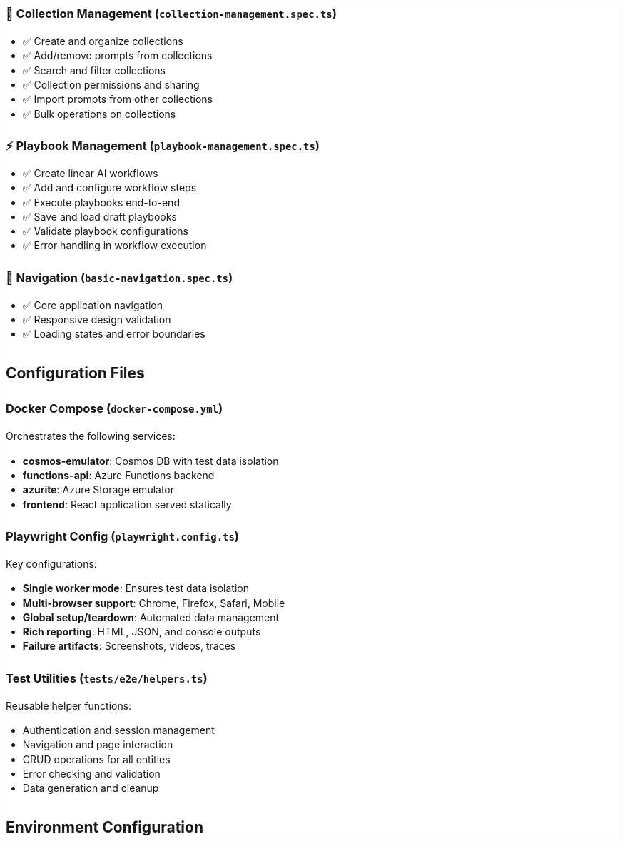 ### 📁 Collection Management (`collection-management.spec.ts`)
- ✅ Create and organize collections
- ✅ Add/remove prompts from collections
- ✅ Search and filter collections
- ✅ Collection permissions and sharing
- ✅ Import prompts from other collections
- ✅ Bulk operations on collections

### ⚡ Playbook Management (`playbook-management.spec.ts`)
- ✅ Create linear AI workflows
- ✅ Add and configure workflow steps
- ✅ Execute playbooks end-to-end
- ✅ Save and load draft playbooks
- ✅ Validate playbook configurations
- ✅ Error handling in workflow execution

### 🧭 Navigation (`basic-navigation.spec.ts`)
- ✅ Core application navigation
- ✅ Responsive design validation
- ✅ Loading states and error boundaries

## Configuration Files

### Docker Compose (`docker-compose.yml`)
Orchestrates the following services:
- **cosmos-emulator**: Cosmos DB with test data isolation
- **functions-api**: Azure Functions backend
- **azurite**: Azure Storage emulator
- **frontend**: React application served statically

### Playwright Config (`playwright.config.ts`)
Key configurations:
- **Single worker mode**: Ensures test data isolation
- **Multi-browser support**: Chrome, Firefox, Safari, Mobile
- **Global setup/teardown**: Automated data management
- **Rich reporting**: HTML, JSON, and console outputs
- **Failure artifacts**: Screenshots, videos, traces

### Test Utilities (`tests/e2e/helpers.ts`)
Reusable helper functions:
- Authentication and session management
- Navigation and page interaction
- CRUD operations for all entities
- Error checking and validation
- Data generation and cleanup

## Environment Configuration
